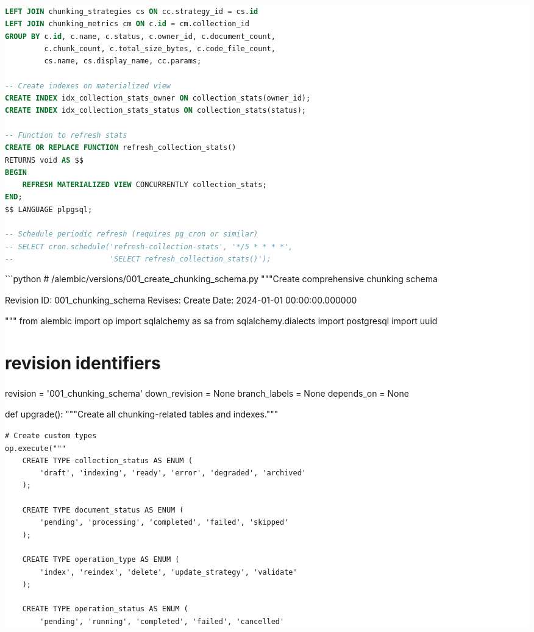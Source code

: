 ```sql
LEFT JOIN chunking_strategies cs ON cc.strategy_id = cs.id
LEFT JOIN chunking_metrics cm ON c.id = cm.collection_id
GROUP BY c.id, c.name, c.status, c.owner_id, c.document_count, 
         c.chunk_count, c.total_size_bytes, c.code_file_count,
         cs.name, cs.display_name, cc.params;

-- Create indexes on materialized view
CREATE INDEX idx_collection_stats_owner ON collection_stats(owner_id);
CREATE INDEX idx_collection_stats_status ON collection_stats(status);

-- Function to refresh stats
CREATE OR REPLACE FUNCTION refresh_collection_stats()
RETURNS void AS $$
BEGIN
    REFRESH MATERIALIZED VIEW CONCURRENTLY collection_stats;
END;
$$ LANGUAGE plpgsql;

-- Schedule periodic refresh (requires pg_cron or similar)
-- SELECT cron.schedule('refresh-collection-stats', '*/5 * * * *', 
--                      'SELECT refresh_collection_stats()');
```
</example>

<example name="Alembic Migration">
```python
# /alembic/versions/001_create_chunking_schema.py
"""Create comprehensive chunking schema

Revision ID: 001_chunking_schema
Revises: 
Create Date: 2024-01-01 00:00:00.000000

"""
from alembic import op
import sqlalchemy as sa
from sqlalchemy.dialects import postgresql
import uuid

# revision identifiers
revision = '001_chunking_schema'
down_revision = None
branch_labels = None
depends_on = None

def upgrade():
    """Create all chunking-related tables and indexes."""
    
    # Create custom types
    op.execute("""
        CREATE TYPE collection_status AS ENUM (
            'draft', 'indexing', 'ready', 'error', 'degraded', 'archived'
        );
        
        CREATE TYPE document_status AS ENUM (
            'pending', 'processing', 'completed', 'failed', 'skipped'
        );
        
        CREATE TYPE operation_type AS ENUM (
            'index', 'reindex', 'delete', 'update_strategy', 'validate'
        );
        
        CREATE TYPE operation_status AS ENUM (
            'pending', 'running', 'completed', 'failed', 'cancelled'
```